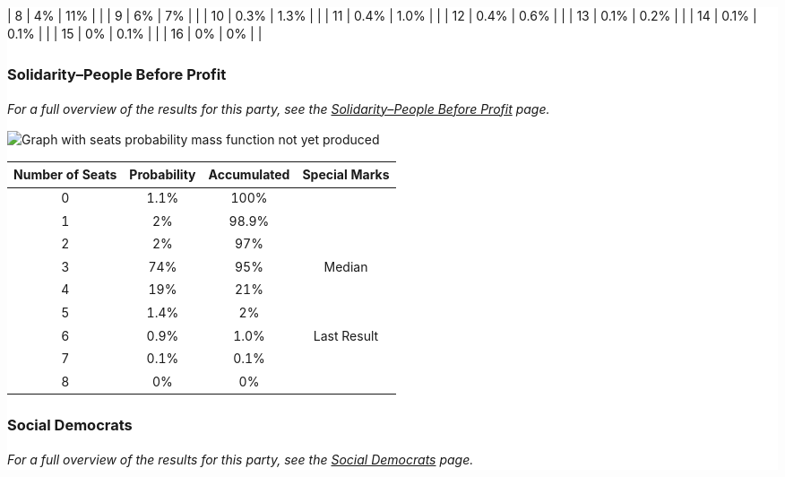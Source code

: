 | 8 | 4% | 11% |  |
| 9 | 6% | 7% |  |
| 10 | 0.3% | 1.3% |  |
| 11 | 0.4% | 1.0% |  |
| 12 | 0.4% | 0.6% |  |
| 13 | 0.1% | 0.2% |  |
| 14 | 0.1% | 0.1% |  |
| 15 | 0% | 0.1% |  |
| 16 | 0% | 0% |  |

### Solidarity–People Before Profit

*For a full overview of the results for this party, see the [Solidarity–People Before Profit](party-solidarity–peoplebeforeprofit.html) page.*

![Graph with seats probability mass function not yet produced](2017-12-22-IrelandThinks-seats-pmf-solidarity–peoplebeforeprofit.png "Seats Probability Mass Function")

| Number of Seats | Probability | Accumulated | Special Marks |
|:---------------:|:-----------:|:-----------:|:-------------:|
| 0 | 1.1% | 100% |  |
| 1 | 2% | 98.9% |  |
| 2 | 2% | 97% |  |
| 3 | 74% | 95% | Median |
| 4 | 19% | 21% |  |
| 5 | 1.4% | 2% |  |
| 6 | 0.9% | 1.0% | Last Result |
| 7 | 0.1% | 0.1% |  |
| 8 | 0% | 0% |  |

### Social Democrats

*For a full overview of the results for this party, see the [Social Democrats](party-socialdemocrats.html) page.*
